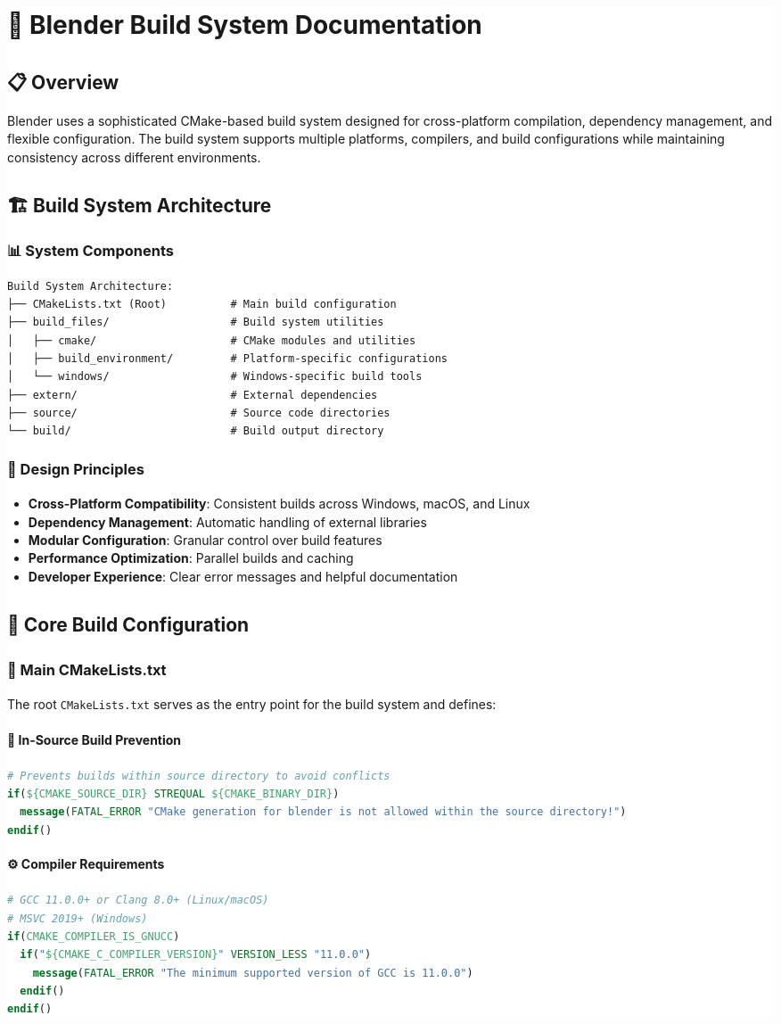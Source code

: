 # 🔧 Blender Build System Documentation

## 📋 Overview

Blender uses a sophisticated CMake-based build system designed for cross-platform compilation, dependency management, and flexible configuration. The build system supports multiple platforms, compilers, and build configurations while maintaining consistency across different environments.

## 🏗️ Build System Architecture

### 📊 System Components
```
Build System Architecture:
├── CMakeLists.txt (Root)          # Main build configuration
├── build_files/                   # Build system utilities
│   ├── cmake/                     # CMake modules and utilities
│   ├── build_environment/         # Platform-specific configurations
│   └── windows/                   # Windows-specific build tools
├── extern/                        # External dependencies
├── source/                        # Source code directories
└── build/                         # Build output directory
```

### 🎯 Design Principles
- **Cross-Platform Compatibility**: Consistent builds across Windows, macOS, and Linux
- **Dependency Management**: Automatic handling of external libraries
- **Modular Configuration**: Granular control over build features
- **Performance Optimization**: Parallel builds and caching
- **Developer Experience**: Clear error messages and helpful documentation

## 🔧 Core Build Configuration

### 📄 Main CMakeLists.txt

The root `CMakeLists.txt` serves as the entry point for the build system and defines:

#### 🚫 In-Source Build Prevention
```cmake
# Prevents builds within source directory to avoid conflicts
if(${CMAKE_SOURCE_DIR} STREQUAL ${CMAKE_BINARY_DIR})
  message(FATAL_ERROR "CMake generation for blender is not allowed within the source directory!")
endif()
```

#### ⚙️ Compiler Requirements
```cmake
# GCC 11.0.0+ or Clang 8.0+ (Linux/macOS)
# MSVC 2019+ (Windows)
if(CMAKE_COMPILER_IS_GNUCC)
  if("${CMAKE_C_COMPILER_VERSION}" VERSION_LESS "11.0.0")
    message(FATAL_ERROR "The minimum supported version of GCC is 11.0.0")
  endif()
endif()
```

